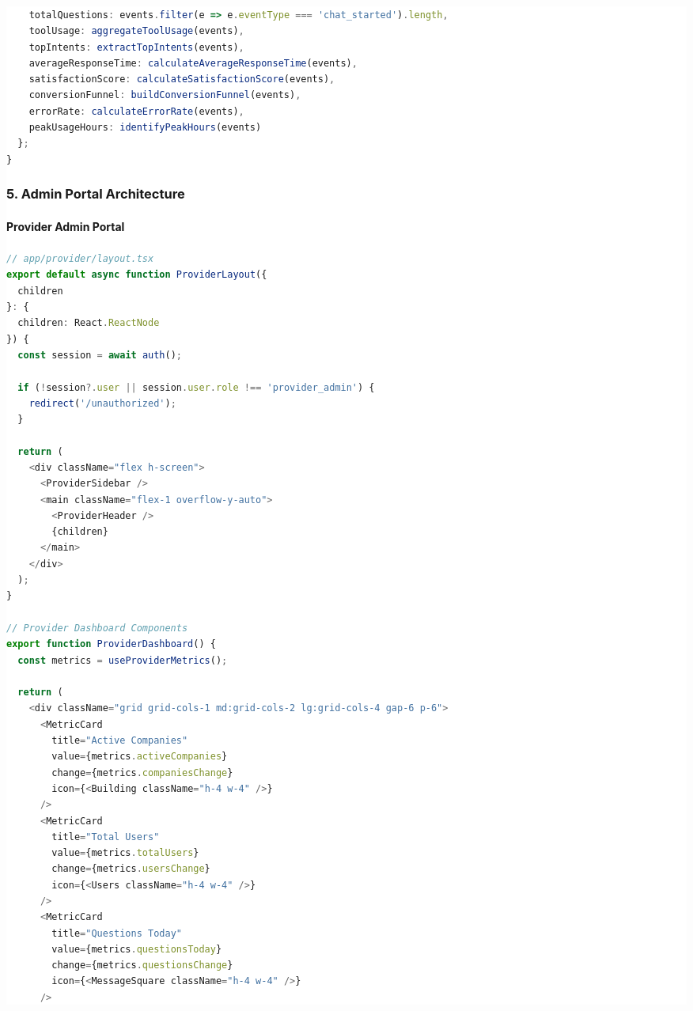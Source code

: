 ```typescript
    totalQuestions: events.filter(e => e.eventType === 'chat_started').length,
    toolUsage: aggregateToolUsage(events),
    topIntents: extractTopIntents(events),
    averageResponseTime: calculateAverageResponseTime(events),
    satisfactionScore: calculateSatisfactionScore(events),
    conversionFunnel: buildConversionFunnel(events),
    errorRate: calculateErrorRate(events),
    peakUsageHours: identifyPeakHours(events)
  };
}
```

### 5. Admin Portal Architecture

#### Provider Admin Portal
```typescript
// app/provider/layout.tsx
export default async function ProviderLayout({
  children
}: {
  children: React.ReactNode
}) {
  const session = await auth();
  
  if (!session?.user || session.user.role !== 'provider_admin') {
    redirect('/unauthorized');
  }
  
  return (
    <div className="flex h-screen">
      <ProviderSidebar />
      <main className="flex-1 overflow-y-auto">
        <ProviderHeader />
        {children}
      </main>
    </div>
  );
}

// Provider Dashboard Components
export function ProviderDashboard() {
  const metrics = useProviderMetrics();
  
  return (
    <div className="grid grid-cols-1 md:grid-cols-2 lg:grid-cols-4 gap-6 p-6">
      <MetricCard
        title="Active Companies"
        value={metrics.activeCompanies}
        change={metrics.companiesChange}
        icon={<Building className="h-4 w-4" />}
      />
      <MetricCard
        title="Total Users"
        value={metrics.totalUsers}
        change={metrics.usersChange}
        icon={<Users className="h-4 w-4" />}
      />
      <MetricCard
        title="Questions Today"
        value={metrics.questionsToday}
        change={metrics.questionsChange}
        icon={<MessageSquare className="h-4 w-4" />}
      />
```